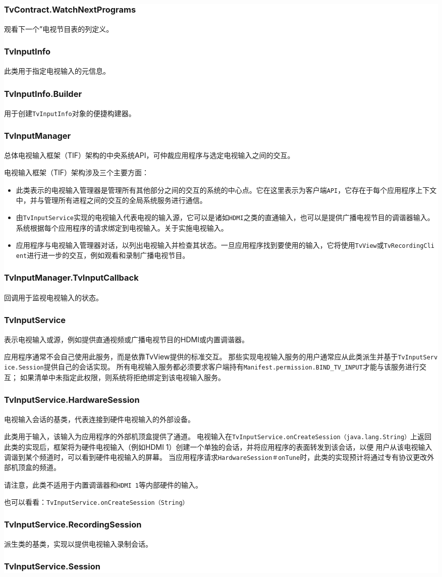 ### TvContract.WatchNextPrograms

观看下一个”电视节目表的列定义。

### TvInputInfo

此类用于指定电视输入的元信息。

### TvInputInfo.Builder

用于创建`TvInputInfo`对象的便捷构建器。

### TvInputManager

总体电视输入框架（TIF）架构的中央系统API，可仲裁应用程序与选定电视输入之间的交互。

电视输入框架（TIF）架构涉及三个主要方面：

- 此类表示的电视输入管理器是管理所有其他部分之间的交互的系统的中心点。它在这里表示为客户端`API`，它存在于每个应用程序上下文中，并与管理所有进程之间的交互的全局系统服务进行通信。

- 由`TvInputService`实现的电视输入代表电视的输入源，它可以是诸如`HDMI`之类的直通输入，也可以是提供广播电视节目的调谐器输入。系统根据每个应用程序的请求绑定到电视输入。关于实施电视输入。

- 应用程序与电视输入管理器对话，以列出电视输入并检查其状态。一旦应用程序找到要使用的输入，它将使用`TvView`或`TvRecordingClient`进行进一步的交互，例如观看和录制广播电视节目。


### TvInputManager.TvInputCallback

回调用于监视电视输入的状态。

### TvInputService

表示电视输入或源，例如提供直通视频或广播电视节目的HDMI或内置调谐器。

应用程序通常不会自己使用此服务，而是依靠TvView提供的标准交互。 那些实现电视输入服务的用户通常应从此类派生并基于`TvInputService.Session`提供自己的会话实现。 所有电视输入服务都必须要求客户端持有`Manifest.permission.BIND_TV_INPUT`才能与该服务进行交互； 如果清单中未指定此权限，则系统将拒绝绑定到该电视输入服务。

### TvInputService.HardwareSession

电视输入会话的基类，代表连接到硬件电视输入的外部设备。

此类用于输入，该输入为应用程序的外部机顶盒提供了通道。 电视输入在`TvInputService.onCreateSession（java.lang.String）`上返回此类的实现后，框架将为硬件电视输入（例如HDMI 1）创建一个单独的会话，并将应用程序的表面转发到该会话，以便 用户从该电视输入调谐到某个频道时，可以看到硬件电视输入的屏幕。 当应用程序请求`HardwareSession＃onTune`时，此类的实现预计将通过专有协议更改外部机顶盒的频道。

请注意，此类不适用于内置调谐器和`HDMI 1`等内部硬件的输入。

也可以看看：`TvInputService.onCreateSession（String）`

### TvInputService.RecordingSession

派生类的基类，实现以提供电视输入录制会话。

### TvInputService.Session
